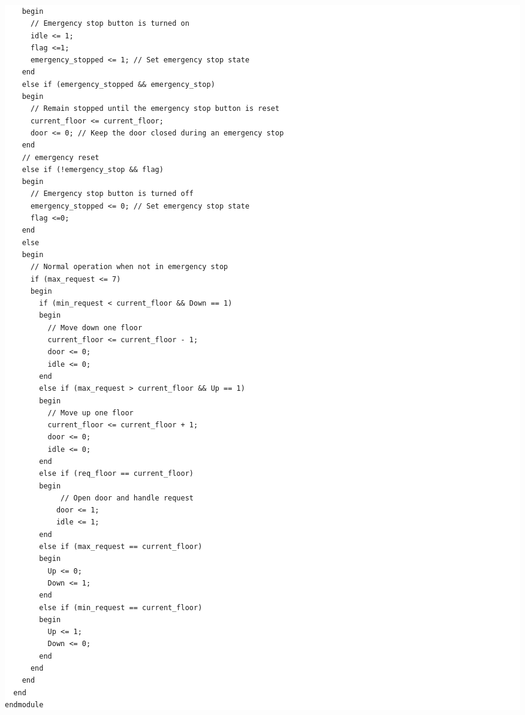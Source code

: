 ```
    begin
      // Emergency stop button is turned on
      idle <= 1;
      flag <=1;
      emergency_stopped <= 1; // Set emergency stop state
    end
    else if (emergency_stopped && emergency_stop)
    begin
      // Remain stopped until the emergency stop button is reset
      current_floor <= current_floor;
      door <= 0; // Keep the door closed during an emergency stop
    end
    // emergency reset
    else if (!emergency_stop && flag)
    begin
      // Emergency stop button is turned off
      emergency_stopped <= 0; // Set emergency stop state
      flag <=0;
    end
    else
    begin
      // Normal operation when not in emergency stop
      if (max_request <= 7)
      begin
        if (min_request < current_floor && Down == 1)
        begin
          // Move down one floor
          current_floor <= current_floor - 1;
          door <= 0;
          idle <= 0;
        end
        else if (max_request > current_floor && Up == 1)
        begin
          // Move up one floor
          current_floor <= current_floor + 1;
          door <= 0;
          idle <= 0;
        end
        else if (req_floor == current_floor)
        begin
             // Open door and handle request
            door <= 1;
            idle <= 1;
        end
        else if (max_request == current_floor)
        begin
          Up <= 0;
          Down <= 1;
        end
        else if (min_request == current_floor)
        begin
          Up <= 1;
          Down <= 0;
        end
      end
    end
  end
endmodule

```
